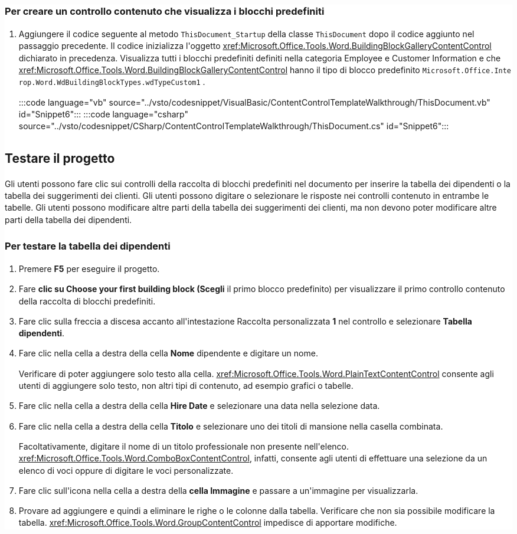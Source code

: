 ### <a name="to-create-a-content-control-that-displays-the-building-blocks"></a>Per creare un controllo contenuto che visualizza i blocchi predefiniti

1. Aggiungere il codice seguente al metodo `ThisDocument_Startup` della classe `ThisDocument` dopo il codice aggiunto nel passaggio precedente. Il codice inizializza l'oggetto <xref:Microsoft.Office.Tools.Word.BuildingBlockGalleryContentControl> dichiarato in precedenza. Visualizza tutti i blocchi predefiniti definiti nella categoria Employee e Customer Information e che <xref:Microsoft.Office.Tools.Word.BuildingBlockGalleryContentControl> hanno il tipo di blocco predefinito  `Microsoft.Office.Interop.Word.WdBuildingBlockTypes.wdTypeCustom1` .

     :::code language="vb" source="../vsto/codesnippet/VisualBasic/ContentControlTemplateWalkthrough/ThisDocument.vb" id="Snippet6":::
     :::code language="csharp" source="../vsto/codesnippet/CSharp/ContentControlTemplateWalkthrough/ThisDocument.cs" id="Snippet6":::

## <a name="test-the-project"></a>Testare il progetto
 Gli utenti possono fare clic sui controlli della raccolta di blocchi predefiniti nel documento per inserire la tabella dei dipendenti o la tabella dei suggerimenti dei clienti. Gli utenti possono digitare o selezionare le risposte nei controlli contenuto in entrambe le tabelle. Gli utenti possono modificare altre parti della tabella dei suggerimenti dei clienti, ma non devono poter modificare altre parti della tabella dei dipendenti.

### <a name="to-test-the-employee-table"></a>Per testare la tabella dei dipendenti

1. Premere **F5** per eseguire il progetto.

2. Fare **clic su Choose your first building block (Scegli** il primo blocco predefinito) per visualizzare il primo controllo contenuto della raccolta di blocchi predefiniti.

3. Fare clic sulla freccia a discesa accanto all'intestazione Raccolta personalizzata **1** nel controllo e selezionare **Tabella dipendenti**.

4. Fare clic nella cella a destra della cella **Nome** dipendente e digitare un nome.

     Verificare di poter aggiungere solo testo alla cella. <xref:Microsoft.Office.Tools.Word.PlainTextContentControl> consente agli utenti di aggiungere solo testo, non altri tipi di contenuto, ad esempio grafici o tabelle.

5. Fare clic nella cella a destra della cella **Hire Date** e selezionare una data nella selezione data.

6. Fare clic nella cella a destra della cella **Titolo** e selezionare uno dei titoli di mansione nella casella combinata.

     Facoltativamente, digitare il nome di un titolo professionale non presente nell'elenco. <xref:Microsoft.Office.Tools.Word.ComboBoxContentControl>, infatti, consente agli utenti di effettuare una selezione da un elenco di voci oppure di digitare le voci personalizzate.

7. Fare clic sull'icona nella cella a destra della **cella Immagine** e passare a un'immagine per visualizzarla.

8. Provare ad aggiungere e quindi a eliminare le righe o le colonne dalla tabella. Verificare che non sia possibile modificare la tabella. <xref:Microsoft.Office.Tools.Word.GroupContentControl> impedisce di apportare modifiche.
